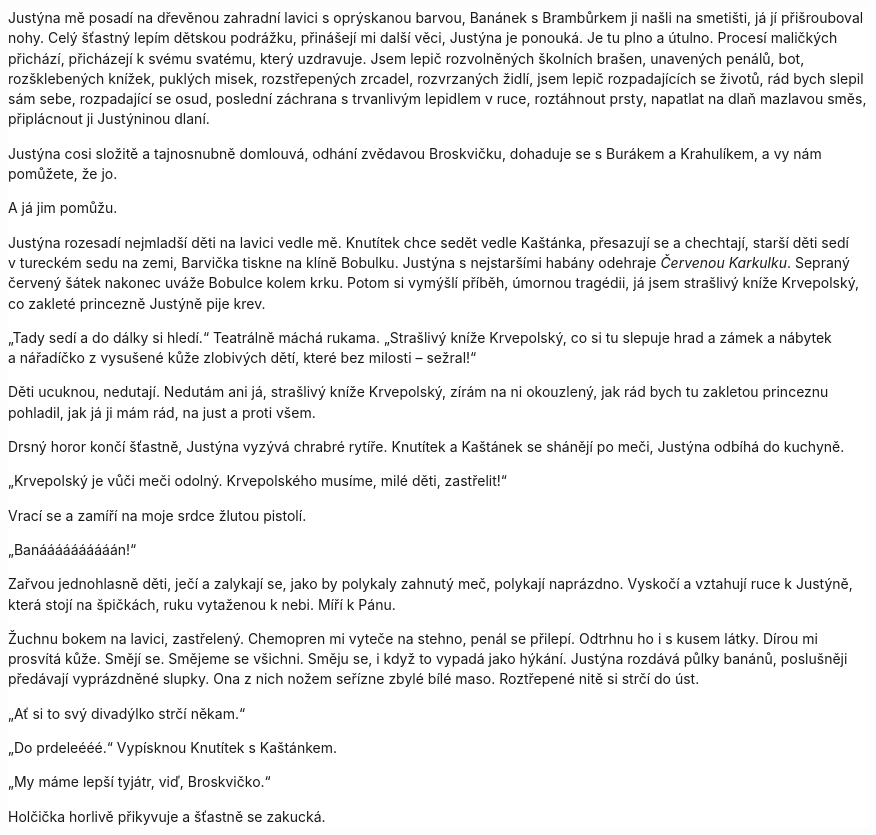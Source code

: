 </section>

<section>

Justýna mě posadí na dřevěnou zahradní lavici s oprýskanou barvou, Banánek s Brambůrkem ji našli na smetišti, já jí přišrouboval nohy. Celý šťastný lepím dětskou podrážku, přinášejí mi další věci, Justýna je ponouká. Je tu plno a útulno. Procesí maličkých přichází, přicházejí k svému svatému, který uzdravuje. Jsem lepič rozvolněných školních brašen, unavených penálů, bot, rozšklebených knížek, puklých misek, rozstřepených zrcadel, rozvrzaných židlí, jsem lepič rozpadajících se životů, rád bych slepil sám sebe, rozpadající se osud, poslední záchrana s trvanlivým lepidlem v ruce, roztáhnout prsty, napatlat na dlaň mazlavou směs, připlácnout ji Justýninou dlaní.

Justýna cosi složitě a tajnosnubně domlouvá, odhání zvědavou Broskvičku, dohaduje se s Burákem a Krahulíkem, a vy nám pomůžete, že jo.

A já jim pomůžu.

</section>

<section>

Justýna rozesadí nejmladší děti na lavici vedle mě. Knutítek chce sedět vedle Kaštánka, přesazují se a chechtají, starší děti sedí v tureckém sedu na zemi, Barvička tiskne na klíně Bobulku. Justýna s nejstaršími habány odehraje _Červenou Karkulku_. Sepraný červený šátek nakonec uváže Bobulce kolem krku. Potom si vymýšlí příběh, úmornou tragédii, já jsem strašlivý kníže Krvepolský, co zakleté princezně Justýně pije krev.

„Tady sedí a do dálky si hledí.“ Teatrálně máchá rukama. „Strašlivý kníže Krvepolský, co si tu slepuje hrad a zámek a nábytek a nářadíčko z vysušené kůže zlobivých dětí, které bez milosti – sežral!“

Děti ucuknou, nedutají. Nedutám ani já, strašlivý kníže Krvepolský, zírám na ni okouzlený, jak rád bych tu zakletou princeznu pohladil, jak já ji mám rád, na just a proti všem.

Drsný horor končí šťastně, Justýna vyzývá chrabré rytíře. Knutítek a Kaštánek se shánějí po meči, Justýna odbíhá do kuchyně.

„Krvepolský je vůči meči odolný. Krvepolského musíme, milé děti, zastřelit!“

Vrací se a zamíří na moje srdce žlutou pistolí.

„Banáááááááááán!“

Zařvou jednohlasně děti, ječí a zalykají se, jako by polykaly zahnutý meč, polykají naprázdno. Vyskočí a vztahují ruce k Justýně, která stojí na špičkách, ruku vytaženou k nebi. Míří k Pánu.

Žuchnu bokem na lavici, zastřelený. Chemopren mi vyteče na stehno, penál se přilepí. Odtrhnu ho i s kusem látky. Dírou mi prosvítá kůže. Smějí se. Smějeme se všichni. Směju se, i když to vypadá jako hýkání. Justýna rozdává půlky banánů, poslušněji předávají vyprázdněné slupky. Ona z nich nožem seřízne zbylé bílé maso. Roztřepené nitě si strčí do úst.

„Ať si to svý divadýlko strčí někam.“

„Do prdeleééé.“ Vypísknou Knutítek s Kaštánkem.

„My máme lepší tyjátr, viď, Broskvičko.“

Holčička horlivě přikyvuje a šťastně se zakucká.

</section>

<section>
